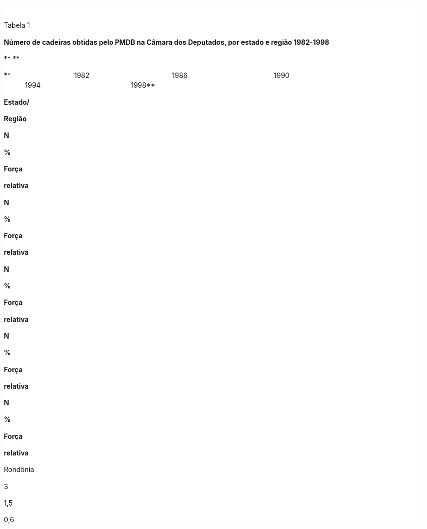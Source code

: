  

Tabela 1

**Número de cadeiras obtidas pelo PMDB na Câmara dos Deputados, por
estado e região 1982-1998**

** **

**                                 1982                            
              1986 
                                           1990                                
           1994                                               1998**

**Estado/**

**Região**

**N**

**%**

**Força**

**relativa**

**N**

**%**

**Força**

**relativa**

**N**

**%**

**Força**

**relativa**

**N**

**%**

**Força**

**relativa**

**N**

**%**

**Força**

**relativa**

Rondônia

3

1,5

0,6
